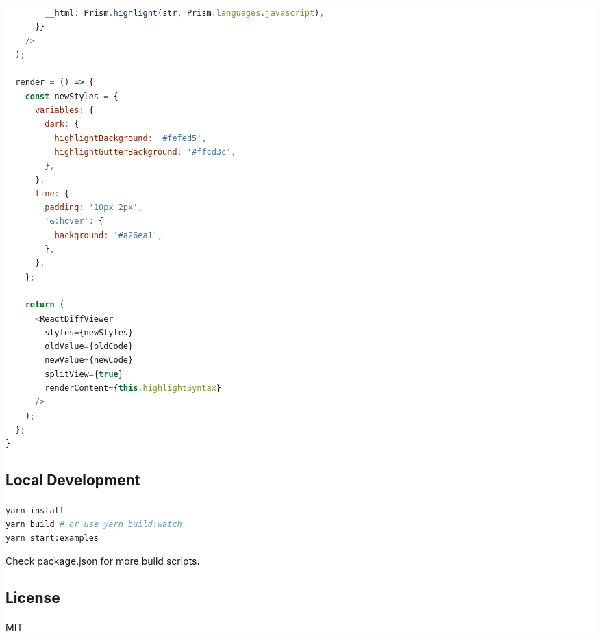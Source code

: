 ```javascript
        __html: Prism.highlight(str, Prism.languages.javascript),
      }}
    />
  );

  render = () => {
    const newStyles = {
      variables: {
        dark: {
          highlightBackground: '#fefed5',
          highlightGutterBackground: '#ffcd3c',
        },
      },
      line: {
        padding: '10px 2px',
        '&:hover': {
          background: '#a26ea1',
        },
      },
    };

    return (
      <ReactDiffViewer
        styles={newStyles}
        oldValue={oldCode}
        newValue={newCode}
        splitView={true}
        renderContent={this.highlightSyntax}
      />
    );
  };
}
```

## Local Development

```bash
yarn install
yarn build # or use yarn build:watch
yarn start:examples
```

Check package.json for more build scripts.

## License

MIT
